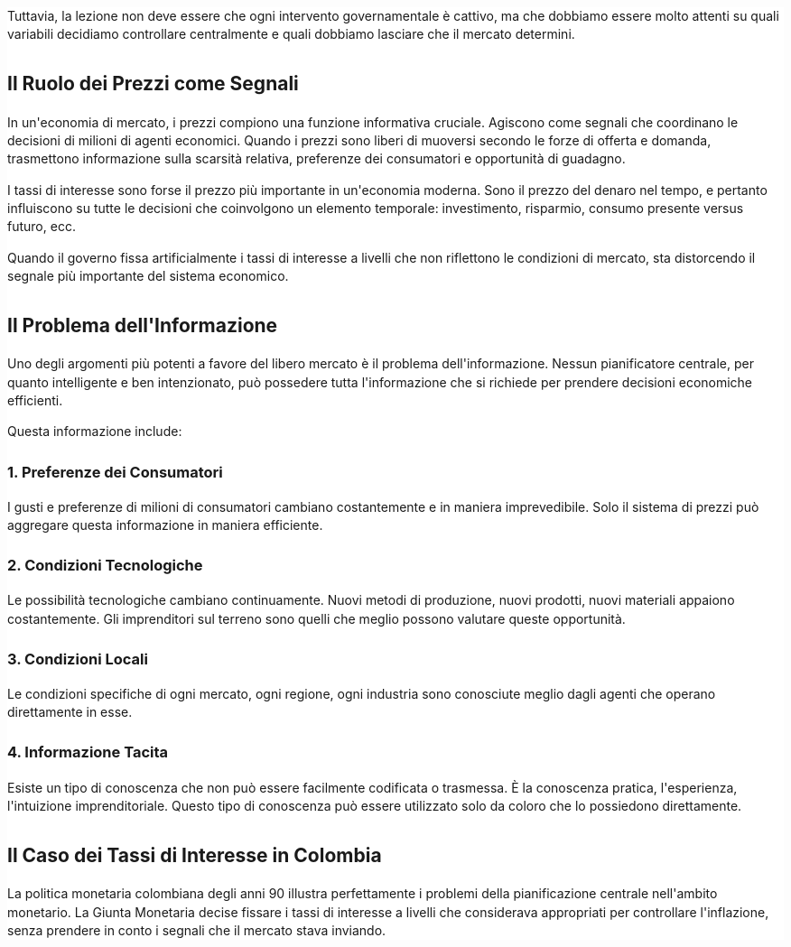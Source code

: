 Tuttavia, la lezione non deve essere che ogni intervento governamentale è cattivo, ma che dobbiamo essere molto attenti su quali variabili decidiamo controllare centralmente e quali dobbiamo lasciare che il mercato determini.

## Il Ruolo dei Prezzi come Segnali

In un'economia di mercato, i prezzi compiono una funzione informativa cruciale. Agiscono come segnali che coordinano le decisioni di milioni di agenti economici. Quando i prezzi sono liberi di muoversi secondo le forze di offerta e domanda, trasmettono informazione sulla scarsità relativa, preferenze dei consumatori e opportunità di guadagno.

I tassi di interesse sono forse il prezzo più importante in un'economia moderna. Sono il prezzo del denaro nel tempo, e pertanto influiscono su tutte le decisioni che coinvolgono un elemento temporale: investimento, risparmio, consumo presente versus futuro, ecc.

Quando il governo fissa artificialmente i tassi di interesse a livelli che non riflettono le condizioni di mercato, sta distorcendo il segnale più importante del sistema economico.

## Il Problema dell'Informazione

Uno degli argomenti più potenti a favore del libero mercato è il problema dell'informazione. Nessun pianificatore centrale, per quanto intelligente e ben intenzionato, può possedere tutta l'informazione che si richiede per prendere decisioni economiche efficienti.

Questa informazione include:

### 1. Preferenze dei Consumatori
I gusti e preferenze di milioni di consumatori cambiano costantemente e in maniera imprevedibile. Solo il sistema di prezzi può aggregare questa informazione in maniera efficiente.

### 2. Condizioni Tecnologiche
Le possibilità tecnologiche cambiano continuamente. Nuovi metodi di produzione, nuovi prodotti, nuovi materiali appaiono costantemente. Gli imprenditori sul terreno sono quelli che meglio possono valutare queste opportunità.

### 3. Condizioni Locali
Le condizioni specifiche di ogni mercato, ogni regione, ogni industria sono conosciute meglio dagli agenti che operano direttamente in esse.

### 4. Informazione Tacita
Esiste un tipo di conoscenza che non può essere facilmente codificata o trasmessa. È la conoscenza pratica, l'esperienza, l'intuizione imprenditoriale. Questo tipo di conoscenza può essere utilizzato solo da coloro che lo possiedono direttamente.

## Il Caso dei Tassi di Interesse in Colombia

La politica monetaria colombiana degli anni 90 illustra perfettamente i problemi della pianificazione centrale nell'ambito monetario. La Giunta Monetaria decise fissare i tassi di interesse a livelli che considerava appropriati per controllare l'inflazione, senza prendere in conto i segnali che il mercato stava inviando.
